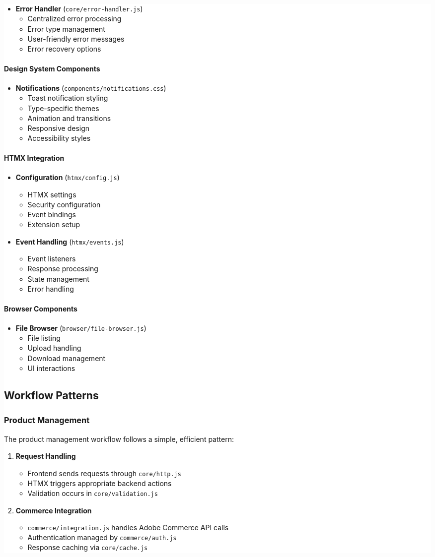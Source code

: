 - **Error Handler** (`core/error-handler.js`)
  - Centralized error processing
  - Error type management
  - User-friendly error messages
  - Error recovery options

#### Design System Components

- **Notifications** (`components/notifications.css`)
  - Toast notification styling
  - Type-specific themes
  - Animation and transitions
  - Responsive design
  - Accessibility styles

#### HTMX Integration

- **Configuration** (`htmx/config.js`)

  - HTMX settings
  - Security configuration
  - Event bindings
  - Extension setup

- **Event Handling** (`htmx/events.js`)
  - Event listeners
  - Response processing
  - State management
  - Error handling

#### Browser Components

- **File Browser** (`browser/file-browser.js`)
  - File listing
  - Upload handling
  - Download management
  - UI interactions

## Workflow Patterns

### Product Management

The product management workflow follows a simple, efficient pattern:

1. **Request Handling**

   - Frontend sends requests through `core/http.js`
   - HTMX triggers appropriate backend actions
   - Validation occurs in `core/validation.js`

2. **Commerce Integration**

   - `commerce/integration.js` handles Adobe Commerce API calls
   - Authentication managed by `commerce/auth.js`
   - Response caching via `core/cache.js`
